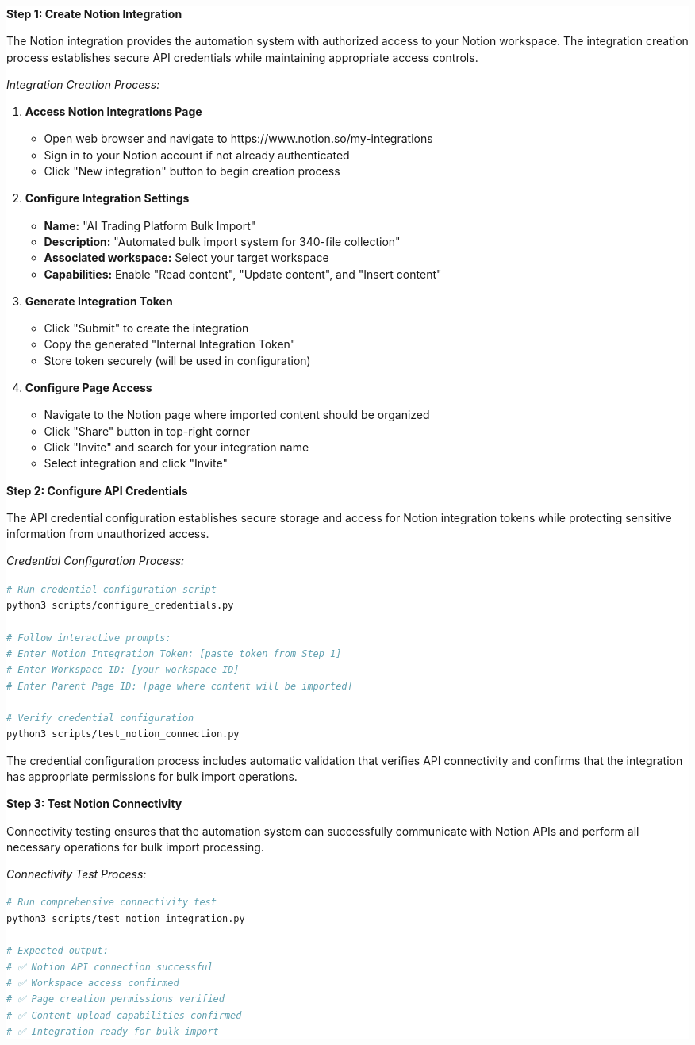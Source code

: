 **Step 1: Create Notion Integration**

The Notion integration provides the automation system with authorized access to your Notion workspace. The integration creation process establishes secure API credentials while maintaining appropriate access controls.

*Integration Creation Process:*
1. **Access Notion Integrations Page**
   - Open web browser and navigate to https://www.notion.so/my-integrations
   - Sign in to your Notion account if not already authenticated
   - Click "New integration" button to begin creation process

2. **Configure Integration Settings**
   - **Name:** "AI Trading Platform Bulk Import"
   - **Description:** "Automated bulk import system for 340-file collection"
   - **Associated workspace:** Select your target workspace
   - **Capabilities:** Enable "Read content", "Update content", and "Insert content"

3. **Generate Integration Token**
   - Click "Submit" to create the integration
   - Copy the generated "Internal Integration Token"
   - Store token securely (will be used in configuration)

4. **Configure Page Access**
   - Navigate to the Notion page where imported content should be organized
   - Click "Share" button in top-right corner
   - Click "Invite" and search for your integration name
   - Select integration and click "Invite"

**Step 2: Configure API Credentials**

The API credential configuration establishes secure storage and access for Notion integration tokens while protecting sensitive information from unauthorized access.

*Credential Configuration Process:*
```bash
# Run credential configuration script
python3 scripts/configure_credentials.py

# Follow interactive prompts:
# Enter Notion Integration Token: [paste token from Step 1]
# Enter Workspace ID: [your workspace ID]
# Enter Parent Page ID: [page where content will be imported]

# Verify credential configuration
python3 scripts/test_notion_connection.py
```

The credential configuration process includes automatic validation that verifies API connectivity and confirms that the integration has appropriate permissions for bulk import operations.

**Step 3: Test Notion Connectivity**

Connectivity testing ensures that the automation system can successfully communicate with Notion APIs and perform all necessary operations for bulk import processing.

*Connectivity Test Process:*
```bash
# Run comprehensive connectivity test
python3 scripts/test_notion_integration.py

# Expected output:
# ✅ Notion API connection successful
# ✅ Workspace access confirmed
# ✅ Page creation permissions verified
# ✅ Content upload capabilities confirmed
# ✅ Integration ready for bulk import
```
